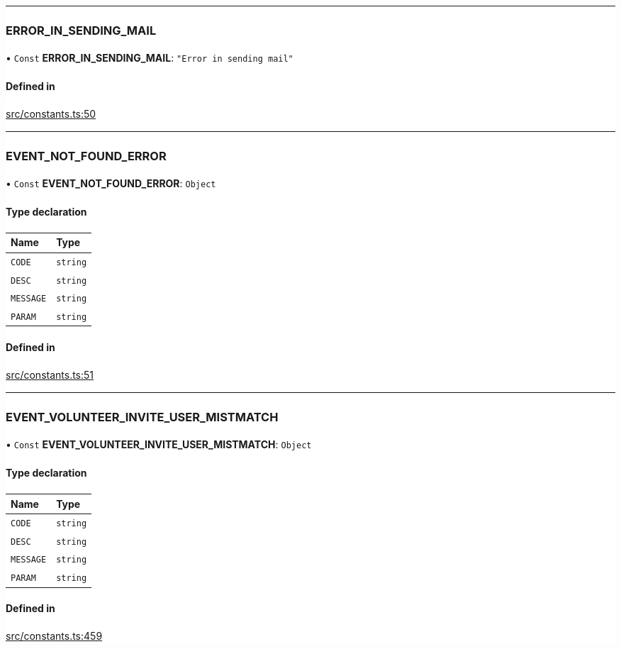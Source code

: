 ___

### ERROR\_IN\_SENDING\_MAIL

• `Const` **ERROR\_IN\_SENDING\_MAIL**: ``"Error in sending mail"``

#### Defined in

[src/constants.ts:50](https://github.com/PalisadoesFoundation/talawa-api/blob/9cb91bb/src/constants.ts#L50)

___

### EVENT\_NOT\_FOUND\_ERROR

• `Const` **EVENT\_NOT\_FOUND\_ERROR**: `Object`

#### Type declaration

| Name | Type |
| :------ | :------ |
| `CODE` | `string` |
| `DESC` | `string` |
| `MESSAGE` | `string` |
| `PARAM` | `string` |

#### Defined in

[src/constants.ts:51](https://github.com/PalisadoesFoundation/talawa-api/blob/9cb91bb/src/constants.ts#L51)

___

### EVENT\_VOLUNTEER\_INVITE\_USER\_MISTMATCH

• `Const` **EVENT\_VOLUNTEER\_INVITE\_USER\_MISTMATCH**: `Object`

#### Type declaration

| Name | Type |
| :------ | :------ |
| `CODE` | `string` |
| `DESC` | `string` |
| `MESSAGE` | `string` |
| `PARAM` | `string` |

#### Defined in

[src/constants.ts:459](https://github.com/PalisadoesFoundation/talawa-api/blob/9cb91bb/src/constants.ts#L459)
